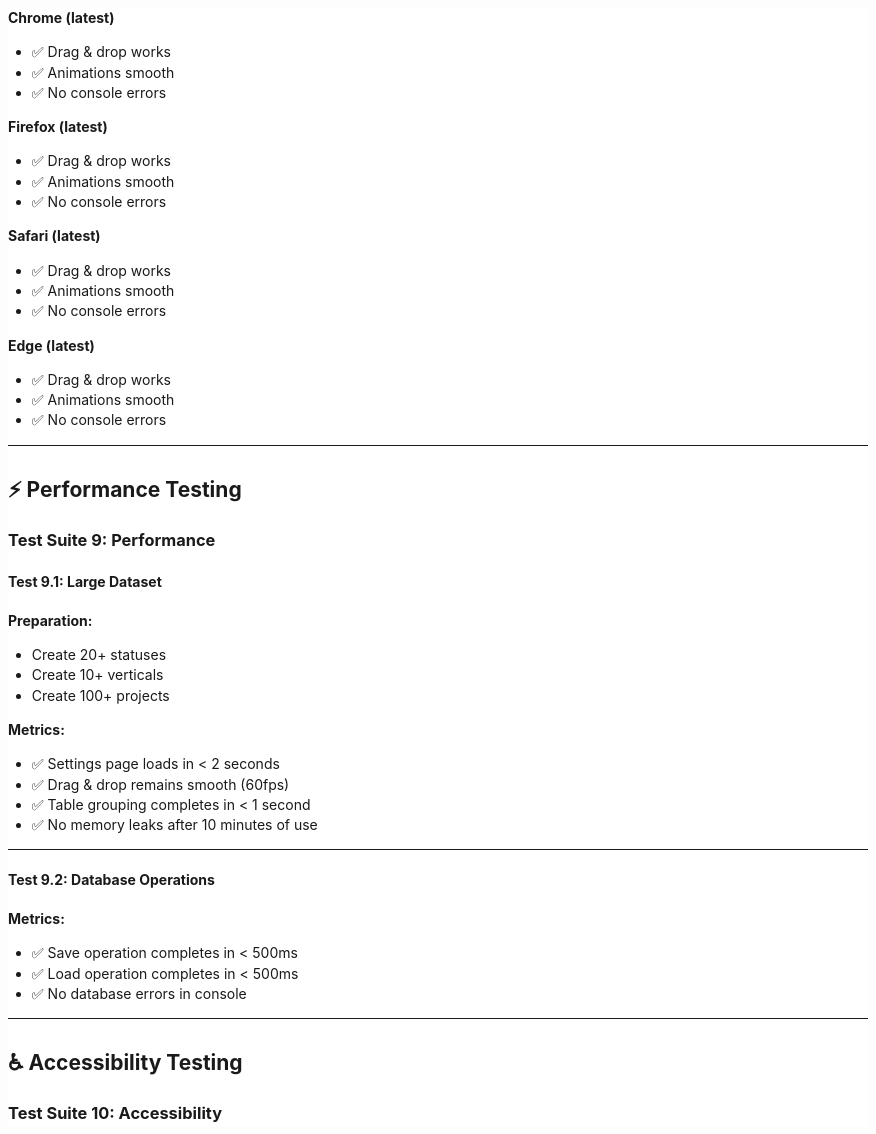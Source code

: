 **Chrome (latest)**
- ✅ Drag & drop works
- ✅ Animations smooth
- ✅ No console errors

**Firefox (latest)**
- ✅ Drag & drop works
- ✅ Animations smooth
- ✅ No console errors

**Safari (latest)**
- ✅ Drag & drop works
- ✅ Animations smooth
- ✅ No console errors

**Edge (latest)**
- ✅ Drag & drop works
- ✅ Animations smooth
- ✅ No console errors

---

## ⚡ Performance Testing

### **Test Suite 9: Performance**

#### **Test 9.1: Large Dataset**

**Preparation:**
- Create 20+ statuses
- Create 10+ verticals
- Create 100+ projects

**Metrics:**
- ✅ Settings page loads in < 2 seconds
- ✅ Drag & drop remains smooth (60fps)
- ✅ Table grouping completes in < 1 second
- ✅ No memory leaks after 10 minutes of use

---

#### **Test 9.2: Database Operations**

**Metrics:**
- ✅ Save operation completes in < 500ms
- ✅ Load operation completes in < 500ms
- ✅ No database errors in console

---

## ♿ Accessibility Testing

### **Test Suite 10: Accessibility**
